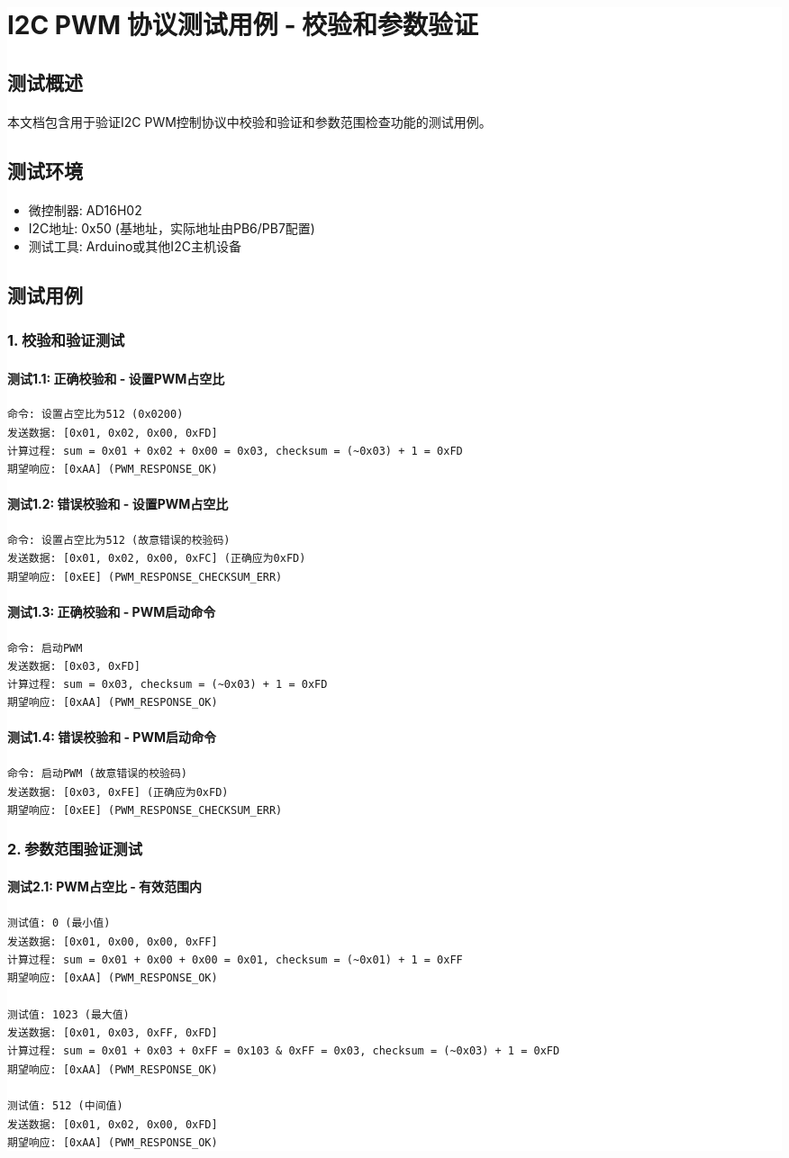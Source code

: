 # I2C PWM 协议测试用例 - 校验和参数验证

## 测试概述
本文档包含用于验证I2C PWM控制协议中校验和验证和参数范围检查功能的测试用例。

## 测试环境
- 微控制器: AD16H02
- I2C地址: 0x50 (基地址，实际地址由PB6/PB7配置)
- 测试工具: Arduino或其他I2C主机设备

## 测试用例

### 1. 校验和验证测试

#### 测试1.1: 正确校验和 - 设置PWM占空比
```
命令: 设置占空比为512 (0x0200)
发送数据: [0x01, 0x02, 0x00, 0xFD]
计算过程: sum = 0x01 + 0x02 + 0x00 = 0x03, checksum = (~0x03) + 1 = 0xFD
期望响应: [0xAA] (PWM_RESPONSE_OK)
```

#### 测试1.2: 错误校验和 - 设置PWM占空比
```
命令: 设置占空比为512 (故意错误的校验码)
发送数据: [0x01, 0x02, 0x00, 0xFC] (正确应为0xFD)
期望响应: [0xEE] (PWM_RESPONSE_CHECKSUM_ERR)
```

#### 测试1.3: 正确校验和 - PWM启动命令
```
命令: 启动PWM
发送数据: [0x03, 0xFD]  
计算过程: sum = 0x03, checksum = (~0x03) + 1 = 0xFD
期望响应: [0xAA] (PWM_RESPONSE_OK)
```

#### 测试1.4: 错误校验和 - PWM启动命令  
```
命令: 启动PWM (故意错误的校验码)
发送数据: [0x03, 0xFE] (正确应为0xFD)
期望响应: [0xEE] (PWM_RESPONSE_CHECKSUM_ERR)
```

### 2. 参数范围验证测试

#### 测试2.1: PWM占空比 - 有效范围内
```
测试值: 0 (最小值)
发送数据: [0x01, 0x00, 0x00, 0xFF]
计算过程: sum = 0x01 + 0x00 + 0x00 = 0x01, checksum = (~0x01) + 1 = 0xFF
期望响应: [0xAA] (PWM_RESPONSE_OK)

测试值: 1023 (最大值)  
发送数据: [0x01, 0x03, 0xFF, 0xFD]
计算过程: sum = 0x01 + 0x03 + 0xFF = 0x103 & 0xFF = 0x03, checksum = (~0x03) + 1 = 0xFD
期望响应: [0xAA] (PWM_RESPONSE_OK)

测试值: 512 (中间值)
发送数据: [0x01, 0x02, 0x00, 0xFD]  
期望响应: [0xAA] (PWM_RESPONSE_OK)
```
